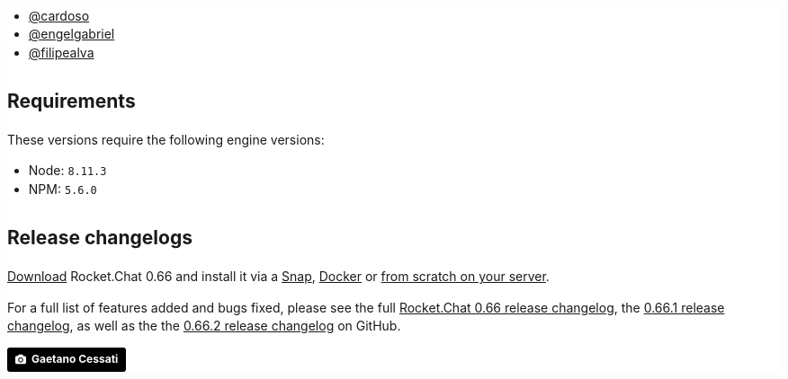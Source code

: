 - [@cardoso](https://github.com/cardoso)
- [@engelgabriel](https://github.com/engelgabriel)
- [@filipealva](https://github.com/filipealva)


## Requirements

These versions require the following engine versions:
- Node: `8.11.3`
- NPM: `5.6.0`

## Release changelogs

[Download](/download) Rocket.Chat 0.66 and install it via a
[Snap](https://rocket.chat/docs/installation/manual-installation/ubuntu/),
[Docker](https://rocket.chat/docs/installation/docker-containers/) or
[from scratch on your server](https://rocket.chat/docs/installation/manual-installation/).

For a full list of features added and bugs fixed, please see the full [Rocket.Chat 0.66 release changelog](https://github.com/RocketChat/Rocket.Chat/releases/tag/0.66.0), the [0.66.1 release changelog](https://github.com/RocketChat/Rocket.Chat/releases/tag/0.66.1), as well as the the [0.66.2 release changelog](https://github.com/RocketChat/Rocket.Chat/releases/tag/0.66.2)  on GitHub.

<a style="background-color:black;color:white;text-decoration:none;padding:4px 6px;font-family:-apple-system, BlinkMacSystemFont, &quot;San Francisco&quot;, &quot;Helvetica Neue&quot;, Helvetica, Ubuntu, Roboto, Noto, &quot;Segoe UI&quot;, Arial, sans-serif;font-size:12px;font-weight:bold;line-height:1.2;display:inline-block;border-radius:3px" href="https://unsplash.com/@gaetanocessati?utm_medium=referral&amp;utm_campaign=photographer-credit&amp;utm_content=creditBadge" target="_blank" rel="noopener noreferrer" title="Download free do whatever you want high-resolution photos from Gaetano Cessati"><span style="display:inline-block;padding:2px 3px"><svg xmlns="http://www.w3.org/2000/svg" style="height:12px;width:auto;position:relative;vertical-align:middle;top:-1px;fill:white" viewBox="0 0 32 32"><title>unsplash-logo</title><path d="M20.8 18.1c0 2.7-2.2 4.8-4.8 4.8s-4.8-2.1-4.8-4.8c0-2.7 2.2-4.8 4.8-4.8 2.7.1 4.8 2.2 4.8 4.8zm11.2-7.4v14.9c0 2.3-1.9 4.3-4.3 4.3h-23.4c-2.4 0-4.3-1.9-4.3-4.3v-15c0-2.3 1.9-4.3 4.3-4.3h3.7l.8-2.3c.4-1.1 1.7-2 2.9-2h8.6c1.2 0 2.5.9 2.9 2l.8 2.4h3.7c2.4 0 4.3 1.9 4.3 4.3zm-8.6 7.5c0-4.1-3.3-7.5-7.5-7.5-4.1 0-7.5 3.4-7.5 7.5s3.3 7.5 7.5 7.5c4.2-.1 7.5-3.4 7.5-7.5z"></path></svg></span><span style="display:inline-block;padding:2px 3px">Gaetano Cessati</span></a>
